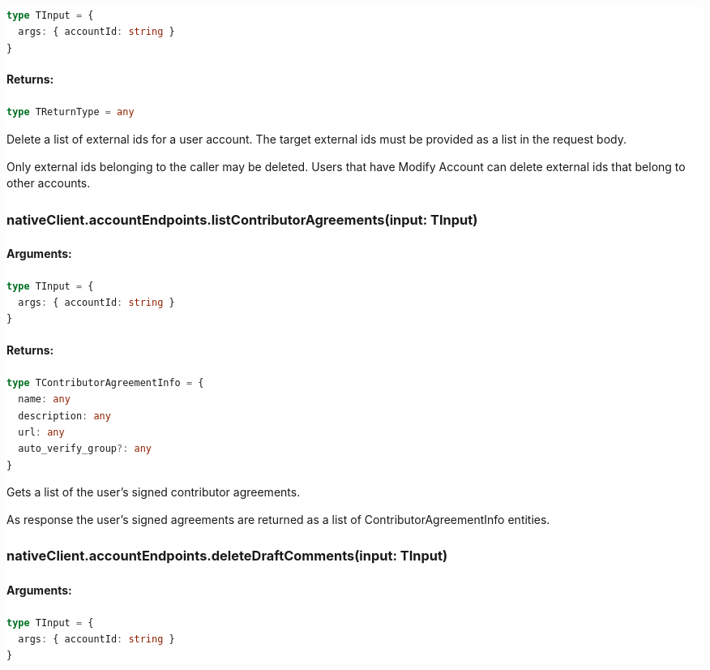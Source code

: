 ```typescript
type TInput = {
  args: { accountId: string }
}
```

#### Returns:

```typescript
type TReturnType = any
```

Delete a list of external ids for a user account. The target external ids must
be provided as a list in the request body.

Only external ids belonging to the caller may be deleted. Users that have
Modify Account can delete
external ids that belong to other accounts.

### nativeClient.accountEndpoints.listContributorAgreements(input: TInput)

#### Arguments:

```typescript
type TInput = {
  args: { accountId: string }
}
```

#### Returns:

```typescript
type TContributorAgreementInfo = {
  name: any
  description: any
  url: any
  auto_verify_group?: any
}
```

Gets a list of the user’s signed contributor agreements.

As response the user’s signed agreements are returned as a list
of ContributorAgreementInfo entities.

### nativeClient.accountEndpoints.deleteDraftComments(input: TInput)

#### Arguments:

```typescript
type TInput = {
  args: { accountId: string }
}
```
